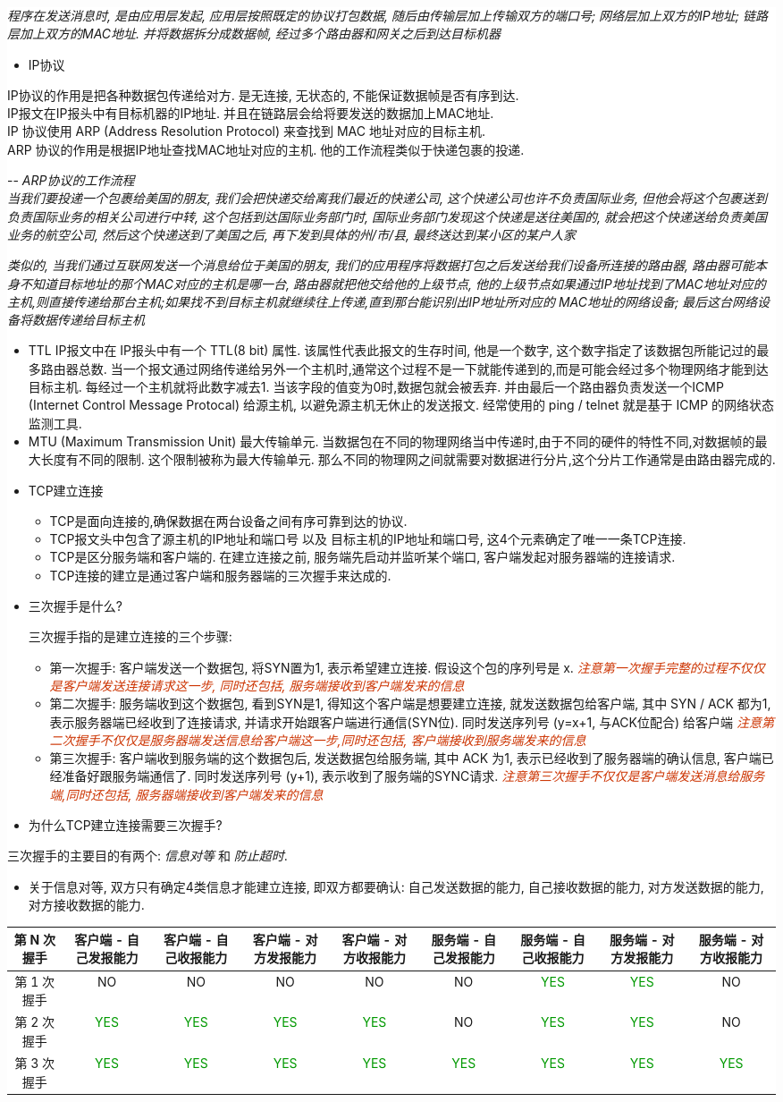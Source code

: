 _程序在发送消息时, 是由应用层发起, 应用层按照既定的协议打包数据, 随后由传输层加上传输双方的端口号; 网络层加上双方的IP地址; 链路层加上双方的MAC地址. 并将数据拆分成数据帧, 经过多个路由器和网关之后到达目标机器_


* IP协议

IP协议的作用是把各种数据包传递给对方. 是无连接, 无状态的, 不能保证数据帧是否有序到达.<br />
IP报文在IP报头中有目标机器的IP地址. 并且在链路层会给将要发送的数据加上MAC地址.<br />
IP 协议使用 ARP (Address Resolution Protocol) 来查找到 MAC 地址对应的目标主机.<br />
ARP 协议的作用是根据IP地址查找MAC地址对应的主机. 他的工作流程类似于快递包裹的投递.<br />

-- *ARP协议的工作流程* <br />
_当我们要投递一个包裹给美国的朋友, 我们会把快递交给离我们最近的快递公司, 这个快递公司也许不负责国际业务, 但他会将这个包裹送到负责国际业务的相关公司进行中转, 这个包括到达国际业务部门时, 国际业务部门发现这个快递是送往美国的, 就会把这个快递送给负责美国业务的航空公司, 然后这个快递送到了美国之后, 再下发到具体的州/市/县, 最终送达到某小区的某户人家_ <br />

_类似的, 当我们通过互联网发送一个消息给位于美国的朋友, 我们的应用程序将数据打包之后发送给我们设备所连接的路由器, 路由器可能本身不知道目标地址的那个MAC对应的主机是哪一台, 路由器就把他交给他的上级节点, 他的上级节点如果通过IP地址找到了MAC地址对应的主机,则直接传递给那台主机;如果找不到目标主机就继续往上传递,直到那台能识别出IP地址所对应的 MAC地址的网络设备; 最后这台网络设备将数据传递给目标主机_<br />

- TTL IP报文中在 IP报头中有一个 TTL(8 bit) 属性. 该属性代表此报文的生存时间, 他是一个数字, 这个数字指定了该数据包所能记过的最多路由器总数. 当一个报文通过网络传递给另外一个主机时,通常这个过程不是一下就能传递到的,而是可能会经过多个物理网络才能到达目标主机. 每经过一个主机就将此数字减去1. 当该字段的值变为0时,数据包就会被丢弃. 并由最后一个路由器负责发送一个ICMP (Internet Control Message Protocal) 给源主机, 以避免源主机无休止的发送报文. 经常使用的 ping / telnet 就是基于 ICMP 的网络状态监测工具.
- MTU (Maximum Transmission Unit) 最大传输单元. 当数据包在不同的物理网络当中传递时,由于不同的硬件的特性不同,对数据帧的最大长度有不同的限制. 这个限制被称为最大传输单元. 那么不同的物理网之间就需要对数据进行分片,这个分片工作通常是由路由器完成的.

* TCP建立连接
	- TCP是面向连接的,确保数据在两台设备之间有序可靠到达的协议.
	- TCP报文头中包含了源主机的IP地址和端口号 以及 目标主机的IP地址和端口号, 这4个元素确定了唯一一条TCP连接.
	- TCP是区分服务端和客户端的. 在建立连接之前, 服务端先启动并监听某个端口, 客户端发起对服务器端的连接请求.
	- TCP连接的建立是通过客户端和服务器端的三次握手来达成的.

* 三次握手是什么?

	三次握手指的是建立连接的三个步骤:
	
	- 第一次握手: 客户端发送一个数据包, 将SYN置为1, 表示希望建立连接. 假设这个包的序列号是 x. <font color='#cc3300'>*_注意第一次握手完整的过程不仅仅是客户端发送连接请求这一步, 同时还包括, 服务端接收到客户端发来的信息_*</font>
	- 第二次握手: 服务端收到这个数据包, 看到SYN是1, 得知这个客户端是想要建立连接, 就发送数据包给客户端, 其中 SYN / ACK 都为1, 表示服务器端已经收到了连接请求, 并请求开始跟客户端进行通信(SYN位). 同时发送序列号 (y=x+1, 与ACK位配合) 给客户端 <font color='#cc3300'>*_注意第二次握手不仅仅是服务器端发送信息给客户端这一步,同时还包括, 客户端接收到服务端发来的信息_*</font>
	- 第三次握手: 客户端收到服务端的这个数据包后, 发送数据包给服务端, 其中 ACK 为1, 表示已经收到了服务器端的确认信息, 客户端已经准备好跟服务端通信了. 同时发送序列号 (y+1), 表示收到了服务端的SYNC请求. <font color='#cc3300'>*_注意第三次握手不仅仅是客户端发送消息给服务端,同时还包括, 服务器端接收到客户端发来的信息_*</font>
	
* 为什么TCP建立连接需要三次握手?

三次握手的主要目的有两个: *信息对等* 和 *防止超时*.

- 关于信息对等, 双方只有确定4类信息才能建立连接, 即双方都要确认: 自己发送数据的能力, 自己接收数据的能力, 对方发送数据的能力, 对方接收数据的能力.

| 第 N 次握手 | 客户端 - 自己发报能力 | 客户端 - 自己收报能力 | 客户端 - 对方发报能力 | 客户端 - 对方收报能力 | 服务端 - 自己发报能力 | 服务端 - 自己收报能力 | 服务端 - 对方发报能力 | 服务端 - 对方收报能力 |
| :------:| :------: | :------: | :------: | :------: | :------: | :------: | :------: | :------: |
| 第 1 次握手 | NO | NO | NO | NO | NO | <font color='#009900'>YES</font> | <font color='#009900'>YES</font> | NO |
| 第 2 次握手 | <font color='#009900'>YES</font> | <font color='#009900'>YES</font> | <font color='#009900'>YES</font> | <font color='#009900'>YES</font> | NO | <font color='#009900'>YES</font> | <font color='#009900'>YES</font> | NO |
| 第 3 次握手 | <font color='#009900'>YES</font> | <font color='#009900'>YES</font> | <font color='#009900'>YES</font> | <font color='#009900'>YES</font> | <font color='#009900'>YES</font> | <font color='#009900'>YES</font> | <font color='#009900'>YES</font> | <font color='#009900'>YES</font> |
